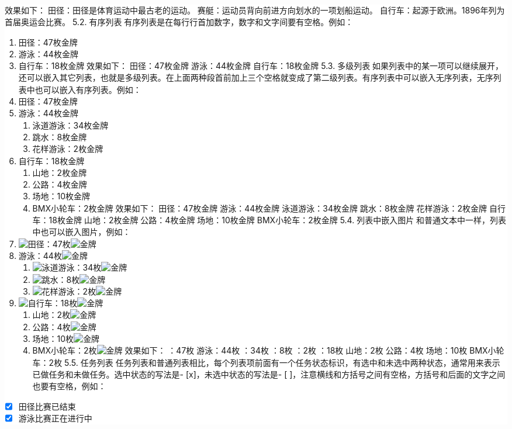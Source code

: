 效果如下：
田径：田径是体育运动中最古老的运动。
赛艇：运动员背向前进方向划水的一项划船运动。
自行车：起源于欧洲。1896年列为首届奥运会比赛。
5.2. 有序列表
有序列表是在每行行首加数字，数字和文字间要有空格。例如：
1. 田径：47枚金牌
2. 游泳：44枚金牌
3. 自行车：18枚金牌
效果如下：
田径：47枚金牌
游泳：44枚金牌
自行车：18枚金牌
5.3. 多级列表
如果列表中的某一项可以继续展开，还可以嵌入其它列表，也就是多级列表。在上面两种段首前加上三个空格就变成了第二级列表。有序列表中可以嵌入无序列表，无序列表中也可以嵌入有序列表。例如：
1. 田径：47枚金牌
2. 游泳：44枚金牌
   1. 泳道游泳：34枚金牌
   2. 跳水：8枚金牌
   3. 花样游泳：2枚金牌
3. 自行车：18枚金牌
   1. 山地：2枚金牌
   2. 公路：4枚金牌
   3. 场地：10枚金牌
   4. BMX小轮车：2枚金牌
效果如下：
田径：47枚金牌
游泳：44枚金牌
泳道游泳：34枚金牌
跳水：8枚金牌
花样游泳：2枚金牌
自行车：18枚金牌
山地：2枚金牌
公路：4枚金牌
场地：10枚金牌
BMX小轮车：2枚金牌
5.4. 列表中嵌入图片
和普通文本中一样，列表中也可以嵌入图片，例如：
1. ![田径](田径.jpg)：47枚![金牌](gold.png)
2. 游泳：44枚![金牌](gold.png)
   1. ![泳道游泳](游泳.jpg)：34枚![金牌](gold.png)
   2. ![跳水](跳水.jpg)：8枚![金牌](gold.png)
   3. ![花样游泳](花样游泳.jpg)：2枚![金牌](gold.png)
3. ![自行车](自行车.jpg)：18枚![金牌](gold.png)
   1. 山地：2枚![金牌](gold.png)
   2. 公路：4枚![金牌](gold.png)
   3. 场地：10枚![金牌](gold.png)
   4. BMX小轮车：2枚![金牌](gold.png)
效果如下：
 ：47枚 
游泳：44枚 
 ：34枚 
 ：8枚 
 ：2枚 
 ：18枚 
山地：2枚 
公路：4枚 
场地：10枚 
BMX小轮车：2枚 
5.5. 任务列表
任务列表和普通列表相比，每个列表项前面有一个任务状态标识，有选中和未选中两种状态，通常用来表示已做任务和未做任务。选中状态的写法是- [x]，未选中状态的写法是- [ ]，注意横线和方括号之间有空格，方括号和后面的文字之间也要有空格，例如：
- [x] 田径比赛已结束
- [x] 游泳比赛正在进行中